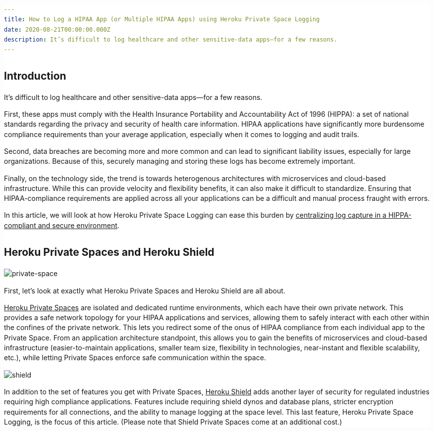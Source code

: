 ```yaml
---
title: How to Log a HIPAA App (or Multiple HIPAA Apps) using Heroku Private Space Logging
date: 2020-08-21T00:00:00.000Z
description: It’s difficult to log healthcare and other sensitive-data apps—for a few reasons.
---
```


## Introduction

It’s difficult to log healthcare and other sensitive-data apps—for a few reasons.

First, these apps must comply with the Health Insurance Portability and Accountability Act of 1996 (HIPPA): a set of national standards regarding the privacy and security of health care information. HIPAA applications have significantly more burdensome compliance requirements than your average application, especially when it comes to logging and audit trails.

Second, data breaches are becoming more and more common and can lead to significant liability issues, especially for large organizations. Because of this, securely managing and storing these logs has become extremely important.

Finally, on the technology side, the trend is towards heterogenous architectures with microservices and cloud-based infrastructure. While this can provide velocity and flexibility benefits, it can also make it difficult to standardize. Ensuring that HIPAA-compliance requirements are applied across all your applications can be a difficult and manual process fraught with errors.

In this article, we will look at how Heroku Private Space Logging can ease this burden by [centralizing log capture in a HIPPA-compliant and secure environment](https://devcenter.heroku.com/articles/logging-best-practices-guide?preview=1#logging-for-shield-private-spaces).

## Heroku Private Spaces and Heroku Shield

![private-space](~/assets/content/writing/how-to-log-a-hipaa-app-or-multiple-hipaa-apps-using-heroku-private-space-logging/private-space.png)

First, let’s look at exactly what Heroku Private Spaces and Heroku Shield are all about.

[Heroku Private Spaces](https://www.heroku.com/private-spaces) are isolated and dedicated runtime environments, which each have their own private network. This provides a safe network topology for your HIPAA applications and services, allowing them to safely interact with each other within the confines of the private network. This lets you redirect some of the onus of HIPAA compliance from each individual app to the Private Space. From an application architecture standpoint, this allows you to gain the benefits of microservices and cloud-based infrastructure (easier-to-maintain applications, smaller team size, flexibility in technologies, near-instant and flexible scalability, etc.), while letting Private Spaces enforce safe communication within the space.

![shield](~/assets/content/writing/how-to-log-a-hipaa-app-or-multiple-hipaa-apps-using-heroku-private-space-logging/shield.png)

In addition to the set of features you get with Private Spaces, [Heroku Shield](https://www.heroku.com/shield) adds another layer of security for regulated industries requiring high compliance applications. Features include requiring shield dynos and database plans, stricter encryption requirements for all connections, and the ability to manage logging at the space level. This last feature, Heroku Private Space Logging, is the focus of this article. (Please note that Shield Private Spaces come at an additional cost.)

